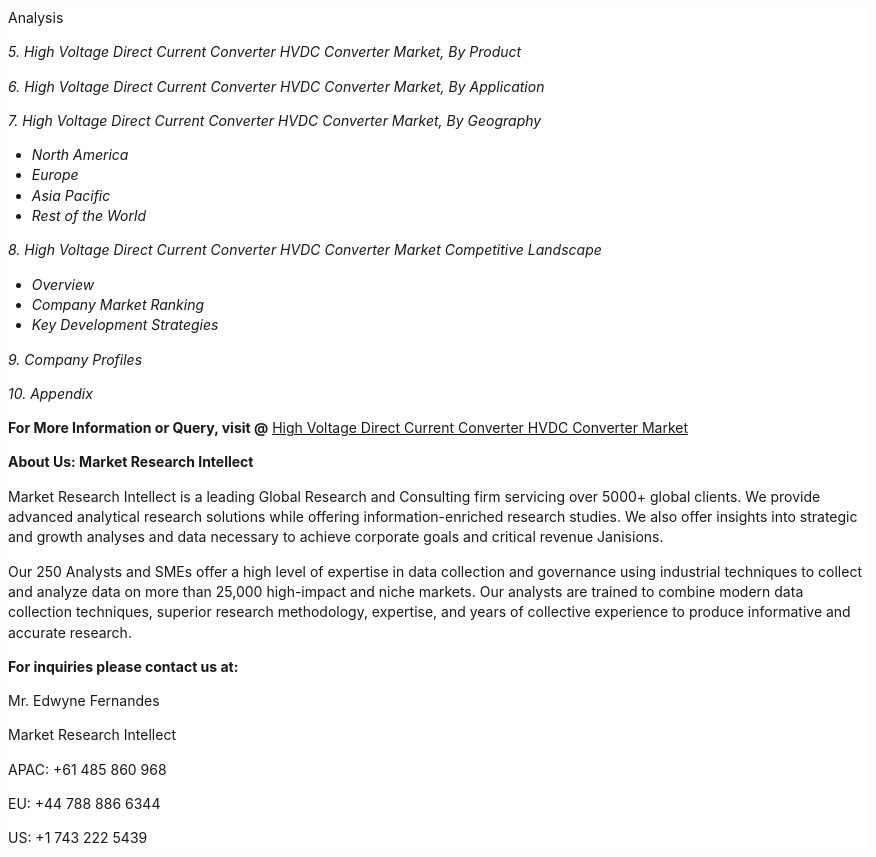 Analysis</span></em></li></ul><p><em><span class="font-[700]">5. High Voltage Direct Current Converter HVDC Converter Market, By Product</span></em></p><p><em><span class="font-[700]">6. High Voltage Direct Current Converter HVDC Converter Market, By Application</span></em></p><p><em><span class="font-[700]">7. High Voltage Direct Current Converter HVDC Converter Market, By Geography</span></em></p><ul><li><em><span class="">North America</span></em></li><li><em><span class="">Europe</span></em></li><li><em><span class="">Asia Pacific</span></em></li><li><em><span class="">Rest of the World</span></em></li></ul><p><em><span class="font-[700]">8. High Voltage Direct Current Converter HVDC Converter Market Competitive Landscape</span></em></p><ul><li><em><span class="">Overview</span></em></li><li><em><span class="">Company Market Ranking</span></em></li><li><em><span class="">Key Development Strategies</span></em></li></ul><p><em><span class="font-[700]">9. Company Profiles</span></em></p><p><em><span class="font-[700]">10. Appendix</span></em></p><p><span class="font-[700]"><strong>For More Information or Query, visit&nbsp;@</strong>&nbsp;</span><span class="font-[700]"><a href="https://www.marketresearchintellect.com/product/high-voltage-direct-current-converter-hvdc-converter-market/?utm_source=Linkedin&utm_medium=808" target="_blank" data-tracking-control-name="article-ssr-frontend-pulse_little-text-block" data-tracking-will-navigate="" data-test-link="">High Voltage Direct Current Converter HVDC Converter Market</a></span></p><p><strong><span class="font-[700]">About Us: Market Research Intellect</span></strong></p><p><span class="">Market Research Intellect is a leading Global Research and Consulting firm servicing over 5000+ global clients. We provide advanced analytical research solutions while offering information-enriched research studies.&nbsp;</span>We also offer insights into strategic and growth analyses and data necessary to achieve corporate goals and critical revenue Janisions.</p><p><span class="">Our 250 Analysts and SMEs offer a high level of expertise in data collection and governance using industrial techniques to collect and analyze data on more than 25,000 high-impact and niche markets. Our analysts are trained to combine modern data collection techniques, superior research methodology, expertise, and years of collective experience to produce informative and accurate research.</span></p><p><strong>For inquiries please contact us at:</strong></p><p>Mr. Edwyne Fernandes</p><p>Market Research Intellect</p><p>APAC: +61 485 860 968</p><p>EU: +44 788 886 6344</p><p>US: +1 743 222 5439</p>
